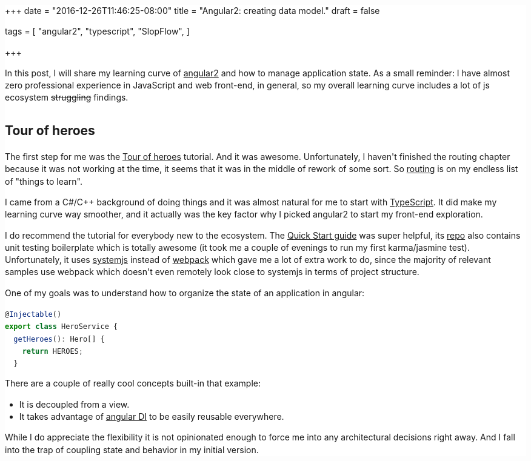 +++
date = "2016-12-26T11:46:25-08:00"
title = "Angular2: creating data model."
draft = false

tags = [
  "angular2",
  "typescript",
  "SlopFlow",
  ]

+++

In this post, I will share my learning curve of [angular2](https://angular.io/) and how to manage application state. As a small reminder: I have almost zero professional experience in JavaScript and web front-end, in general, so my overall learning curve includes a lot of js ecosystem ~~struggling~~ findings.


## Tour of heroes

The first step for me was the [Tour of heroes](https://angular.io/docs/ts/latest/tutorial/) tutorial. And it was awesome. Unfortunately, I haven't finished the routing chapter because it was not working at the time, it seems that it was in the middle of rework of some sort. So [routing](https://angular.io/docs/ts/latest/guide/router.html) is on my endless list of "things to learn". 

I came from a C#/C++ background of doing things and it was almost natural for me to start with [TypeScript](https://www.typescriptlang.org/). It did make my learning curve way smoother, and it actually was the key factor why I picked angular2 to start my front-end exploration.

I do recommend the tutorial for everybody new to the ecosystem. The [Quick Start guide](https://angular.io/docs/ts/latest/quickstart.html) was super helpful, its [repo](https://github.com/angular/quickstart) also contains unit testing boilerplate which is totally awesome (it took me a couple of evenings to run my first karma/jasmine test). Unfortunately, it uses [systemjs](https://github.com/systemjs/systemjs) instead of [webpack](https://webpack.github.io/) which gave me a lot of extra work to do, since the majority of relevant samples use webpack which doesn't even remotely look close to systemjs in terms of project structure.

One of my goals was to understand how to organize the state of an application in angular:

```js
@Injectable()
export class HeroService {
  getHeroes(): Hero[] {
    return HEROES;
  }
```

There are a couple of really cool concepts built-in that example:

* It is decoupled from a view.
* It takes advantage of [angular DI](https://angular.io/docs/ts/latest/cookbook/dependency-injection.html) to be easily reusable everywhere.

While I do appreciate the flexibility it is not opinionated enough to force me into any architectural decisions right away. And I fall into the trap of coupling state and behavior in my initial version.
